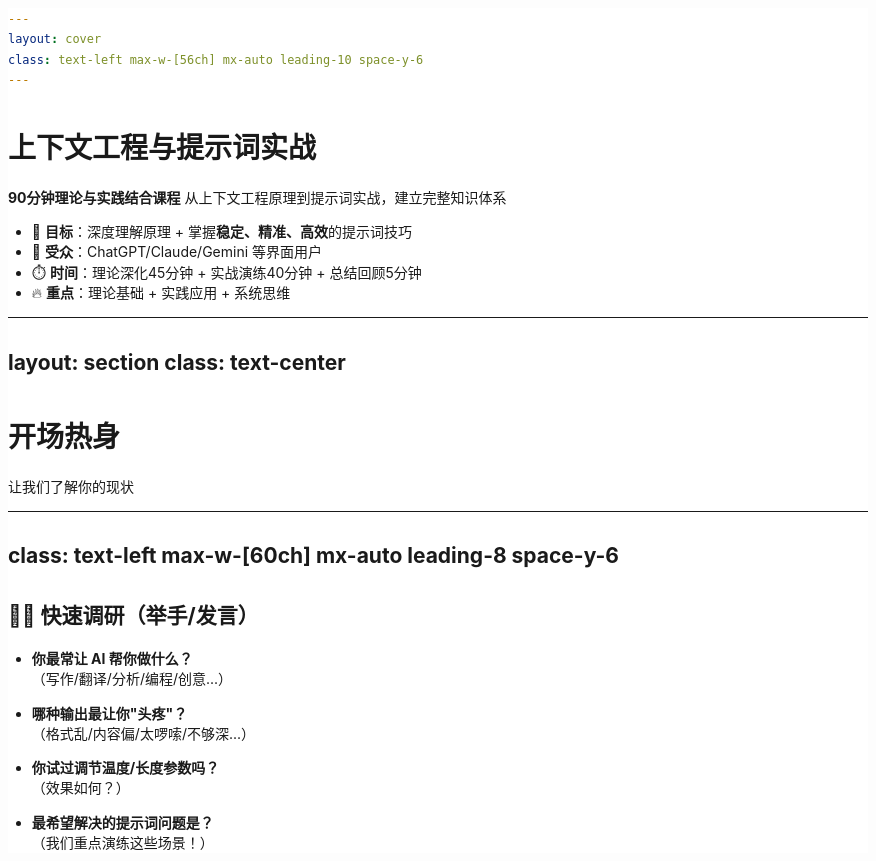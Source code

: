 ```yaml
---
layout: cover
class: text-left max-w-[56ch] mx-auto leading-10 space-y-6
---
```


<script setup>
import CustomerServiceTemplateModal from '../components/CustomerServiceTemplateModal.vue'
import CopywritingTemplateModal from '../components/CopywritingTemplateModal.vue'
</script>

# 上下文工程与提示词实战

**90分钟理论与实践结合课程**
从上下文工程原理到提示词实战，建立完整知识体系

<div class="mt-8 space-y-4">

* 🎯 **目标**：深度理解原理 + 掌握**稳定、精准、高效**的提示词技巧
* 👥 **受众**：ChatGPT/Claude/Gemini 等界面用户  
* ⏱️ **时间**：理论深化45分钟 + 实战演练40分钟 + 总结回顾5分钟
* 🔥 **重点**：理论基础 + 实践应用 + 系统思维

</div>

---
layout: section
class: text-center
---

# 开场热身
让我们了解你的现状

---
class: text-left max-w-[60ch] mx-auto leading-8 space-y-6
---

## 🙋‍♀️ 快速调研（举手/发言）

<v-clicks>

* **你最常让 AI 帮你做什么？**  
  <span class="text-sm opacity-75">（写作/翻译/分析/编程/创意...）</span>

* **哪种输出最让你"头疼"？**  
  <span class="text-sm opacity-75">（格式乱/内容偏/太啰嗦/不够深...）</span>

* **你试过调节温度/长度参数吗？**  
  <span class="text-sm opacity-75">（效果如何？）</span>

* **最希望解决的提示词问题是？**  
  <span class="text-sm opacity-75">（我们重点演练这些场景！）</span>
